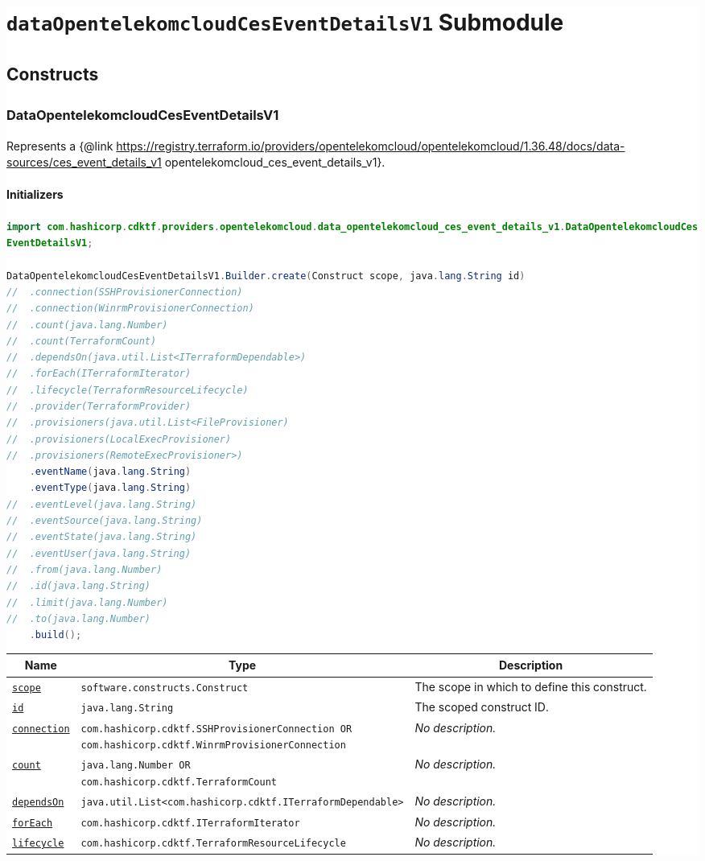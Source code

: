 # `dataOpentelekomcloudCesEventDetailsV1` Submodule <a name="`dataOpentelekomcloudCesEventDetailsV1` Submodule" id="@cdktf/provider-opentelekomcloud.dataOpentelekomcloudCesEventDetailsV1"></a>

## Constructs <a name="Constructs" id="Constructs"></a>

### DataOpentelekomcloudCesEventDetailsV1 <a name="DataOpentelekomcloudCesEventDetailsV1" id="@cdktf/provider-opentelekomcloud.dataOpentelekomcloudCesEventDetailsV1.DataOpentelekomcloudCesEventDetailsV1"></a>

Represents a {@link https://registry.terraform.io/providers/opentelekomcloud/opentelekomcloud/1.36.48/docs/data-sources/ces_event_details_v1 opentelekomcloud_ces_event_details_v1}.

#### Initializers <a name="Initializers" id="@cdktf/provider-opentelekomcloud.dataOpentelekomcloudCesEventDetailsV1.DataOpentelekomcloudCesEventDetailsV1.Initializer"></a>

```java
import com.hashicorp.cdktf.providers.opentelekomcloud.data_opentelekomcloud_ces_event_details_v1.DataOpentelekomcloudCesEventDetailsV1;

DataOpentelekomcloudCesEventDetailsV1.Builder.create(Construct scope, java.lang.String id)
//  .connection(SSHProvisionerConnection)
//  .connection(WinrmProvisionerConnection)
//  .count(java.lang.Number)
//  .count(TerraformCount)
//  .dependsOn(java.util.List<ITerraformDependable>)
//  .forEach(ITerraformIterator)
//  .lifecycle(TerraformResourceLifecycle)
//  .provider(TerraformProvider)
//  .provisioners(java.util.List<FileProvisioner)
//  .provisioners(LocalExecProvisioner)
//  .provisioners(RemoteExecProvisioner>)
    .eventName(java.lang.String)
    .eventType(java.lang.String)
//  .eventLevel(java.lang.String)
//  .eventSource(java.lang.String)
//  .eventState(java.lang.String)
//  .eventUser(java.lang.String)
//  .from(java.lang.Number)
//  .id(java.lang.String)
//  .limit(java.lang.Number)
//  .to(java.lang.Number)
    .build();
```

| **Name** | **Type** | **Description** |
| --- | --- | --- |
| <code><a href="#@cdktf/provider-opentelekomcloud.dataOpentelekomcloudCesEventDetailsV1.DataOpentelekomcloudCesEventDetailsV1.Initializer.parameter.scope">scope</a></code> | <code>software.constructs.Construct</code> | The scope in which to define this construct. |
| <code><a href="#@cdktf/provider-opentelekomcloud.dataOpentelekomcloudCesEventDetailsV1.DataOpentelekomcloudCesEventDetailsV1.Initializer.parameter.id">id</a></code> | <code>java.lang.String</code> | The scoped construct ID. |
| <code><a href="#@cdktf/provider-opentelekomcloud.dataOpentelekomcloudCesEventDetailsV1.DataOpentelekomcloudCesEventDetailsV1.Initializer.parameter.connection">connection</a></code> | <code>com.hashicorp.cdktf.SSHProvisionerConnection OR com.hashicorp.cdktf.WinrmProvisionerConnection</code> | *No description.* |
| <code><a href="#@cdktf/provider-opentelekomcloud.dataOpentelekomcloudCesEventDetailsV1.DataOpentelekomcloudCesEventDetailsV1.Initializer.parameter.count">count</a></code> | <code>java.lang.Number OR com.hashicorp.cdktf.TerraformCount</code> | *No description.* |
| <code><a href="#@cdktf/provider-opentelekomcloud.dataOpentelekomcloudCesEventDetailsV1.DataOpentelekomcloudCesEventDetailsV1.Initializer.parameter.dependsOn">dependsOn</a></code> | <code>java.util.List<com.hashicorp.cdktf.ITerraformDependable></code> | *No description.* |
| <code><a href="#@cdktf/provider-opentelekomcloud.dataOpentelekomcloudCesEventDetailsV1.DataOpentelekomcloudCesEventDetailsV1.Initializer.parameter.forEach">forEach</a></code> | <code>com.hashicorp.cdktf.ITerraformIterator</code> | *No description.* |
| <code><a href="#@cdktf/provider-opentelekomcloud.dataOpentelekomcloudCesEventDetailsV1.DataOpentelekomcloudCesEventDetailsV1.Initializer.parameter.lifecycle">lifecycle</a></code> | <code>com.hashicorp.cdktf.TerraformResourceLifecycle</code> | *No description.* |